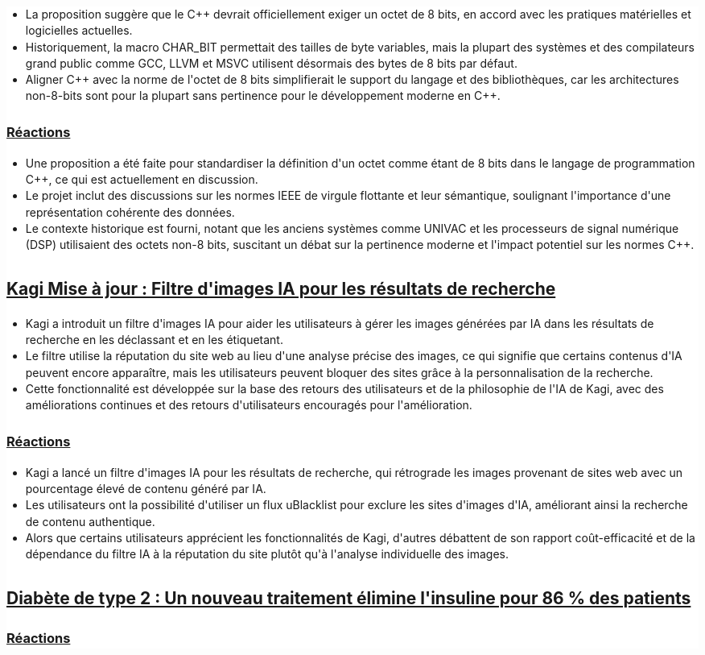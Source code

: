 - La proposition suggère que le C++ devrait officiellement exiger un octet de 8 bits, en accord avec les pratiques matérielles et logicielles actuelles.
- Historiquement, la macro CHAR_BIT permettait des tailles de byte variables, mais la plupart des systèmes et des compilateurs grand public comme GCC, LLVM et MSVC utilisent désormais des bytes de 8 bits par défaut.
- Aligner C++ avec la norme de l'octet de 8 bits simplifierait le support du langage et des bibliothèques, car les architectures non-8-bits sont pour la plupart sans pertinence pour le développement moderne en C++.

### [Réactions](https://news.ycombinator.com/item?id=41874394)

- Une proposition a été faite pour standardiser la définition d'un octet comme étant de 8 bits dans le langage de programmation C++, ce qui est actuellement en discussion.
- Le projet inclut des discussions sur les normes IEEE de virgule flottante et leur sémantique, soulignant l'importance d'une représentation cohérente des données.
- Le contexte historique est fourni, notant que les anciens systèmes comme UNIVAC et les processeurs de signal numérique (DSP) utilisaient des octets non-8 bits, suscitant un débat sur la pertinence moderne et l'impact potentiel sur les normes C++.

## [Kagi Mise à jour : Filtre d'images IA pour les résultats de recherche](https://help.kagi.com/kagi/features/exclude-ai-images.html)

- Kagi a introduit un filtre d'images IA pour aider les utilisateurs à gérer les images générées par IA dans les résultats de recherche en les déclassant et en les étiquetant.
- Le filtre utilise la réputation du site web au lieu d'une analyse précise des images, ce qui signifie que certains contenus d'IA peuvent encore apparaître, mais les utilisateurs peuvent bloquer des sites grâce à la personnalisation de la recherche.
- Cette fonctionnalité est développée sur la base des retours des utilisateurs et de la philosophie de l'IA de Kagi, avec des améliorations continues et des retours d'utilisateurs encouragés pour l'amélioration.

### [Réactions](https://news.ycombinator.com/item?id=41873204)

- Kagi a lancé un filtre d'images IA pour les résultats de recherche, qui rétrograde les images provenant de sites web avec un pourcentage élevé de contenu généré par IA.
- Les utilisateurs ont la possibilité d'utiliser un flux uBlacklist pour exclure les sites d'images d'IA, améliorant ainsi la recherche de contenu authentique.
- Alors que certains utilisateurs apprécient les fonctionnalités de Kagi, d'autres débattent de son rapport coût-efficacité et de la dépendance du filtre IA à la réputation du site plutôt qu'à l'analyse individuelle des images.

## [Diabète de type 2 : Un nouveau traitement élimine l'insuline pour 86 % des patients](https://scitechdaily.com/diabetes-breakthrough-new-treatment-eliminates-insulin-for-86-of-patients/)

### [Réactions](https://news.ycombinator.com/item?id=41873606)
